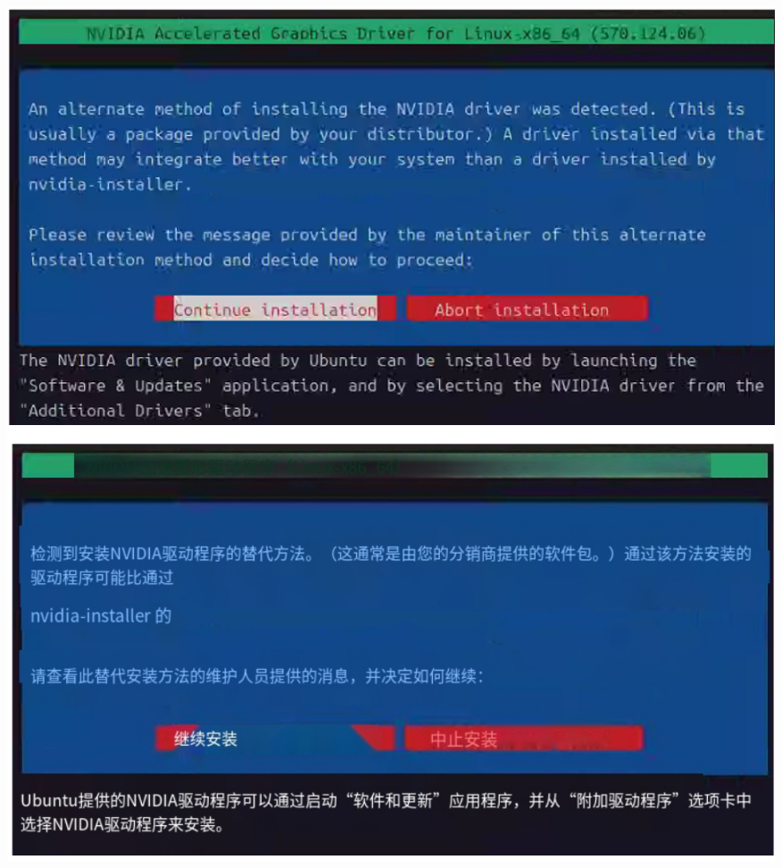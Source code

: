 ![image-20250617002631187](./images/ESXi显卡直通系列-集合/image-20250617002631187.png)

![image-20250617002648475](./images/ESXi显卡直通系列-集合/image-20250617002648475.png)
